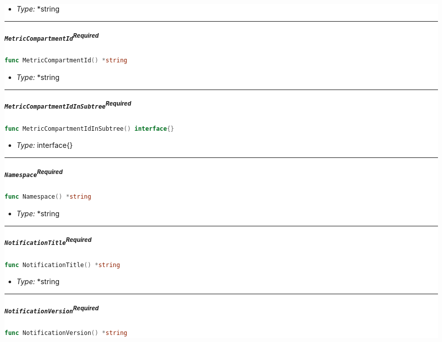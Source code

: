 - *Type:* *string

---

##### `MetricCompartmentId`<sup>Required</sup> <a name="MetricCompartmentId" id="rhizo-co-terraform-provider-oci.monitoringAlarm.MonitoringAlarm.property.metricCompartmentId"></a>

```go
func MetricCompartmentId() *string
```

- *Type:* *string

---

##### `MetricCompartmentIdInSubtree`<sup>Required</sup> <a name="MetricCompartmentIdInSubtree" id="rhizo-co-terraform-provider-oci.monitoringAlarm.MonitoringAlarm.property.metricCompartmentIdInSubtree"></a>

```go
func MetricCompartmentIdInSubtree() interface{}
```

- *Type:* interface{}

---

##### `Namespace`<sup>Required</sup> <a name="Namespace" id="rhizo-co-terraform-provider-oci.monitoringAlarm.MonitoringAlarm.property.namespace"></a>

```go
func Namespace() *string
```

- *Type:* *string

---

##### `NotificationTitle`<sup>Required</sup> <a name="NotificationTitle" id="rhizo-co-terraform-provider-oci.monitoringAlarm.MonitoringAlarm.property.notificationTitle"></a>

```go
func NotificationTitle() *string
```

- *Type:* *string

---

##### `NotificationVersion`<sup>Required</sup> <a name="NotificationVersion" id="rhizo-co-terraform-provider-oci.monitoringAlarm.MonitoringAlarm.property.notificationVersion"></a>

```go
func NotificationVersion() *string
```
